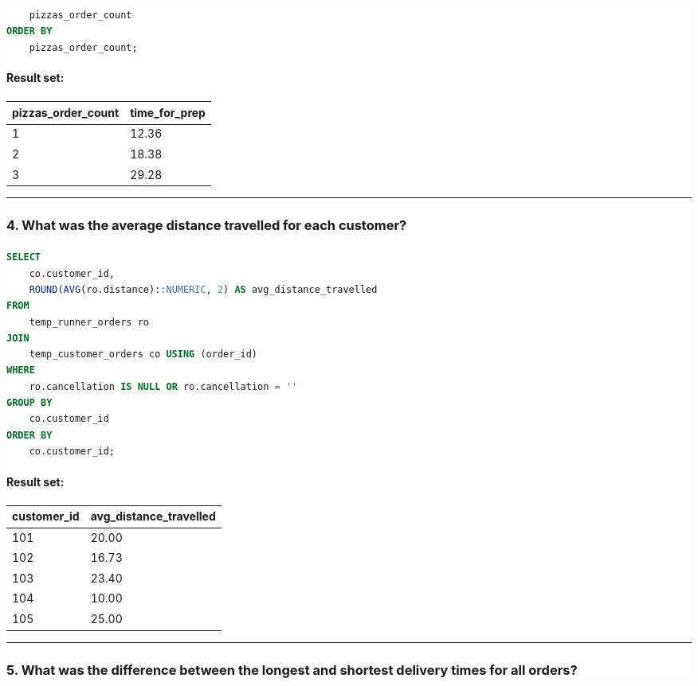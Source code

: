 ```sql
    pizzas_order_count
ORDER BY 
    pizzas_order_count;
```

#### Result set:

| pizzas_order_count | time_for_prep |
| ------------------ | ------------- |
| 1                  | 12.36         |
| 2                  | 18.38         |
| 3                  | 29.28         |

---

### 4. What was the average distance travelled for each customer?

```sql
SELECT   
    co.customer_id,
    ROUND(AVG(ro.distance)::NUMERIC, 2) AS avg_distance_travelled
FROM     
    temp_runner_orders ro 
JOIN     
    temp_customer_orders co USING (order_id)
WHERE    
    ro.cancellation IS NULL OR ro.cancellation = ''
GROUP BY 
    co.customer_id
ORDER BY 
    co.customer_id;
```

#### Result set:

| customer_id | avg_distance_travelled |
| ----------- | ---------------------- |
| 101         | 20.00                  |
| 102         | 16.73                  |
| 103         | 23.40                  |
| 104         | 10.00                  |
| 105         | 25.00                  |

---

### 5. What was the difference between the longest and shortest delivery times for all orders?

